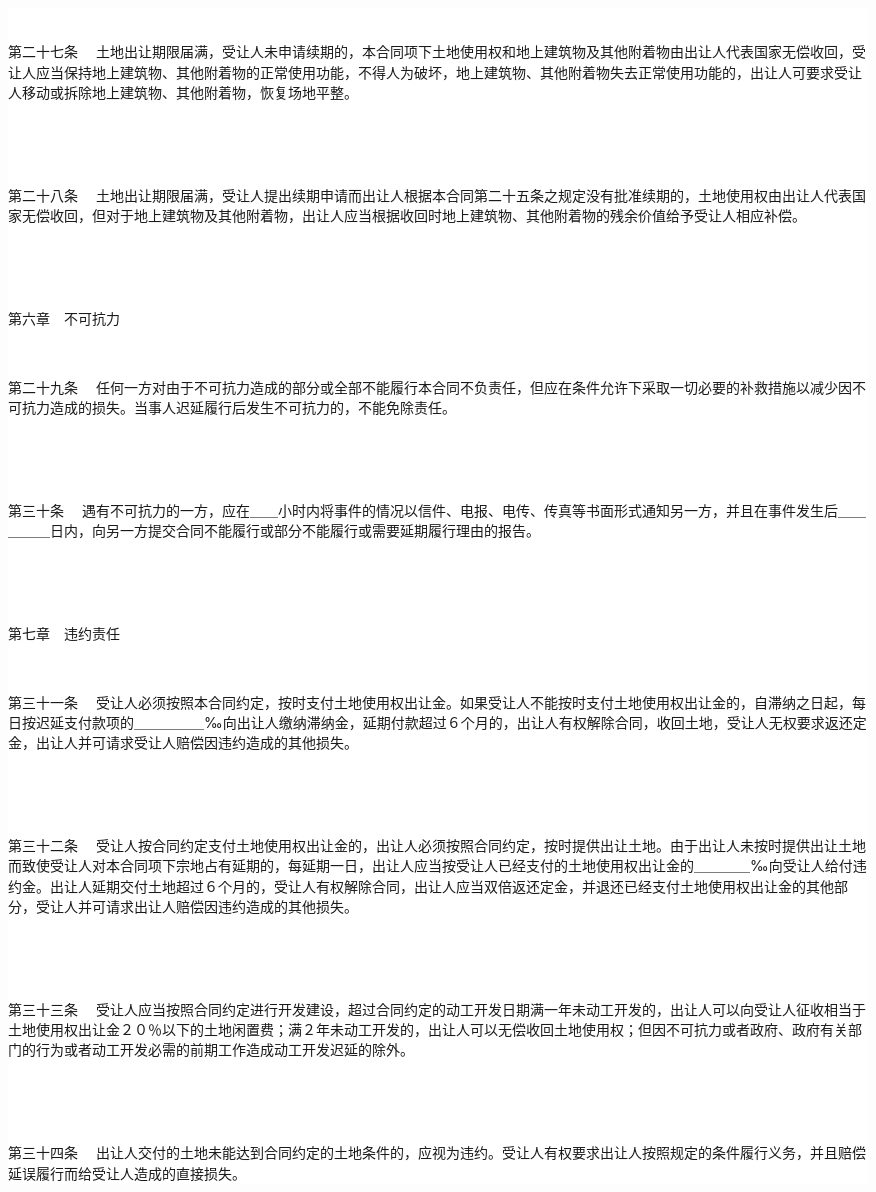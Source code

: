 
　　

第二十七条
　土地出让期限届满，受让人未申请续期的，本合同项下土地使用权和地上建筑物及其他附着物由出让人代表国家无偿收回，受让人应当保持地上建筑物、其他附着物的正常使用功能，不得人为破坏，地上建筑物、其他附着物失去正常使用功能的，出让人可要求受让人移动或拆除地上建筑物、其他附着物，恢复场地平整。

　　

　　

第二十八条
　土地出让期限届满，受让人提出续期申请而出让人根据本合同第二十五条之规定没有批准续期的，土地使用权由出让人代表国家无偿收回，但对于地上建筑物及其他附着物，出让人应当根据收回时地上建筑物、其他附着物的残余价值给予受让人相应补偿。

　　

　　


 第六章　不可抗力



　　

第二十九条
　任何一方对由于不可抗力造成的部分或全部不能履行本合同不负责任，但应在条件允许下采取一切必要的补救措施以减少因不可抗力造成的损失。当事人迟延履行后发生不可抗力的，不能免除责任。

　　

　　

第三十条
　遇有不可抗力的一方，应在＿＿小时内将事件的情况以信件、电报、电传、传真等书面形式通知另一方，并且在事件发生后＿＿＿＿＿日内，向另一方提交合同不能履行或部分不能履行或需要延期履行理由的报告。

　　

　　


 第七章　违约责任



　　

第三十一条
　受让人必须按照本合同约定，按时支付土地使用权出让金。如果受让人不能按时支付土地使用权出让金的，自滞纳之日起，每日按迟延支付款项的＿＿＿＿＿‰向出让人缴纳滞纳金，延期付款超过６个月的，出让人有权解除合同，收回土地，受让人无权要求返还定金，出让人并可请求受让人赔偿因违约造成的其他损失。

　　

　　

第三十二条
　受让人按合同约定支付土地使用权出让金的，出让人必须按照合同约定，按时提供出让土地。由于出让人未按时提供出让土地而致使受让人对本合同项下宗地占有延期的，每延期一日，出让人应当按受让人已经支付的土地使用权出让金的＿＿＿＿‰向受让人给付违约金。出让人延期交付土地超过６个月的，受让人有权解除合同，出让人应当双倍返还定金，并退还已经支付土地使用权出让金的其他部分，受让人并可请求出让人赔偿因违约造成的其他损失。

　　

　　

第三十三条
　受让人应当按照合同约定进行开发建设，超过合同约定的动工开发日期满一年未动工开发的，出让人可以向受让人征收相当于土地使用权出让金２０％以下的土地闲置费；满２年未动工开发的，出让人可以无偿收回土地使用权；但因不可抗力或者政府、政府有关部门的行为或者动工开发必需的前期工作造成动工开发迟延的除外。

　　

　　

第三十四条
　出让人交付的土地未能达到合同约定的土地条件的，应视为违约。受让人有权要求出让人按照规定的条件履行义务，并且赔偿延误履行而给受让人造成的直接损失。
